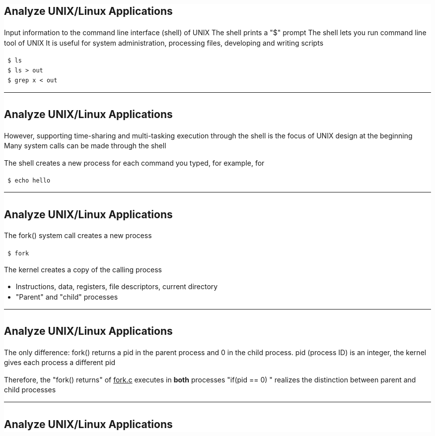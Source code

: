 ## Analyze UNIX/Linux Applications

Input information to the command line interface (shell) of UNIX
The shell prints a "$" prompt 
The shell lets you run command line tool of UNIX 
It is useful for system administration, processing files, developing and writing scripts

     $ ls
     $ ls > out
     $ grep x < out

---
## Analyze UNIX/Linux Applications

However, supporting time-sharing and multi-tasking execution through the shell is the focus of UNIX design at the beginning
Many system calls can be made through the shell

The shell creates a new process for each command you typed, for example, for

     $ echo hello



---


## Analyze UNIX/Linux Applications
The fork() system call creates a new process

     $ fork

The kernel creates a copy of the calling process
- Instructions, data, registers, file descriptors, current directory
- "Parent" and "child" processes

---


## Analyze UNIX/Linux Applications

The only difference: fork() returns a pid in the parent process and 0 in the child process.
pid (process ID) is an integer, the kernel gives each process a different pid

Therefore, the "fork() returns" of [fork.c](https://pdos.csail.mit.edu/6.828/2021/lec/l-overview/fork.c) executes in **both** processes
"if(pid == 0) " realizes the distinction between parent and child processes

---
<style scoped>
{
  font-size: 32px
}
</style>
## Analyze UNIX/Linux Applications
